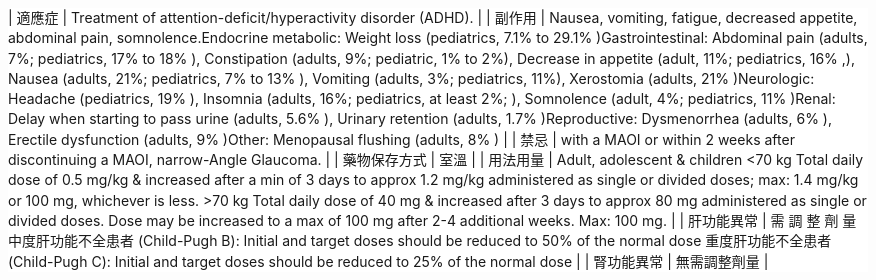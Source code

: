 | 適應症             | Treatment of attention-deficit/hyperactivity disorder (ADHD).                                                                                                                                                                                                                                                                                                                                                                                                                                                                                                                                                                                                                                                                                                                           |
| 副作用             | Nausea, vomiting, fatigue, decreased appetite, abdominal pain, somnolence.Endocrine metabolic: Weight loss (pediatrics, 7.1% to 29.1% )Gastrointestinal: Abdominal pain (adults, 7%; pediatrics, 17% to 18% ), Constipation (adults, 9%; pediatric, 1% to 2%), Decrease in appetite (adult, 11%; pediatrics, 16% ,), Nausea (adults, 21%; pediatrics, 7% to 13% ), Vomiting (adults, 3%; pediatrics, 11%), Xerostomia (adults, 21% )Neurologic: Headache (pediatrics, 19% ), Insomnia (adults, 16%; pediatrics, at least 2%; ), Somnolence (adult, 4%; pediatrics, 11% )Renal: Delay when starting to pass urine (adults, 5.6% ), Urinary retention (adults, 1.7% )Reproductive: Dysmenorrhea (adults, 6% ), Erectile dysfunction (adults, 9% )Other: Menopausal flushing (adults, 8% ) |
| 禁忌               | with a MAOI or within 2 weeks after discontinuing a MAOI, narrow-Angle Glaucoma.                                                                                                                                                                                                                                                                                                                                                                                                                                                                                                                                                                                                                                                                                                        |
| 藥物保存方式       | 室溫                                                                                                                                                                                                                                                                                                                                                                                                                                                                                                                                                                                                                                                                                                                                                                                    |
| 用法用量           | Adult, adolescent & children <70 kg Total daily dose of 0.5 mg/kg & increased after a min of 3 days to approx 1.2 mg/kg administered as single or divided doses; max: 1.4 mg/kg or 100 mg, whichever is less. >70 kg Total daily dose of 40 mg & increased after 3 days to approx 80 mg administered as single or divided doses. Dose may be increased to a max of 100 mg after 2-4 additional weeks. Max: 100 mg.                                                                                                                                                                                                                                                                                                                                                                      |
| 肝功能異常         | 需 調 整 劑 量  中度肝功能不全患者 (Child-Pugh B): Initial and target doses should be reduced to 50% of the normal dose 重度肝功能不全患者 (Child-Pugh C): Initial and target doses should be reduced to 25% of the normal dose                                                                                                                                                                                                                                                                                                                                                                                                                                                                                                                                                         |
| 腎功能異常         | 無需調整劑量                                                                                                                                                                                                                                                                                                                                                                                                                                                                                                                                                                                                                                                                                                                                                                            |